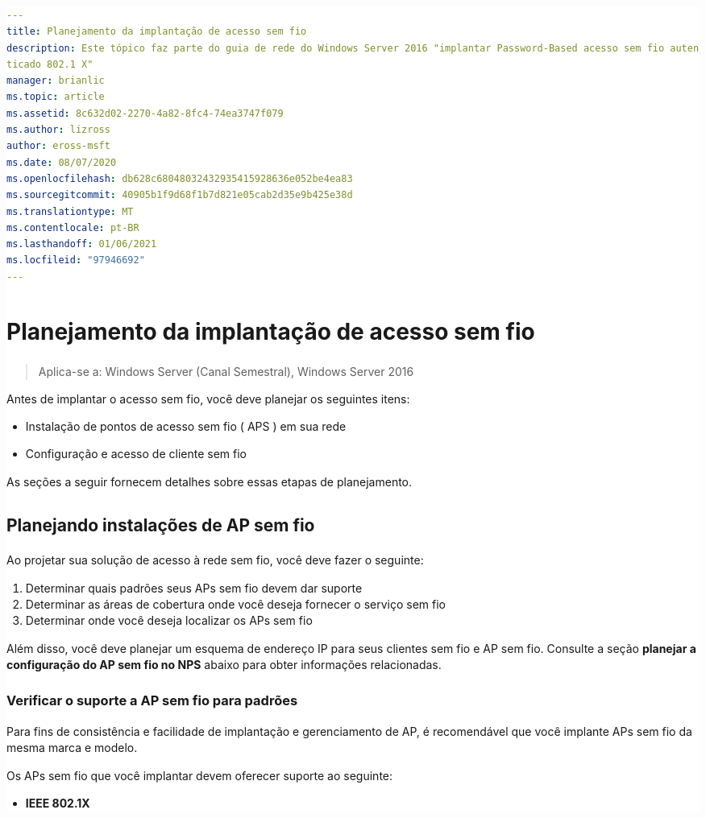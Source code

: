 ```yaml
---
title: Planejamento da implantação de acesso sem fio
description: Este tópico faz parte do guia de rede do Windows Server 2016 "implantar Password-Based acesso sem fio autenticado 802.1 X"
manager: brianlic
ms.topic: article
ms.assetid: 8c632d02-2270-4a82-8fc4-74ea3747f079
ms.author: lizross
author: eross-msft
ms.date: 08/07/2020
ms.openlocfilehash: db628c68048032432935415928636e052be4ea83
ms.sourcegitcommit: 40905b1f9d68f1b7d821e05cab2d35e9b425e38d
ms.translationtype: MT
ms.contentlocale: pt-BR
ms.lasthandoff: 01/06/2021
ms.locfileid: "97946692"
---
```

# <a name="wireless-access-deployment-planning"></a>Planejamento da implantação de acesso sem fio

>Aplica-se a: Windows Server (Canal Semestral), Windows Server 2016

Antes de implantar o acesso sem fio, você deve planejar os seguintes itens:

- Instalação de pontos de acesso sem fio \( APS \) em sua rede

- Configuração e acesso de cliente sem fio

As seções a seguir fornecem detalhes sobre essas etapas de planejamento.

## <a name="planning-wireless-ap-installations"></a>Planejando instalações de AP sem fio
Ao projetar sua solução de acesso à rede sem fio, você deve fazer o seguinte:

1. Determinar quais padrões seus APs sem fio devem dar suporte
2. Determinar as áreas de cobertura onde você deseja fornecer o serviço sem fio
3. Determinar onde você deseja localizar os APs sem fio

Além disso, você deve planejar um esquema de endereço IP para seus clientes sem fio e AP sem fio. Consulte a seção **planejar a configuração do AP sem fio no NPS** abaixo para obter informações relacionadas.

### <a name="verify-wireless-ap-support-for-standards"></a>Verificar o suporte a AP sem fio para padrões
Para fins de consistência e facilidade de implantação e gerenciamento de AP, é recomendável que você implante APs sem fio da mesma marca e modelo.

Os APs sem fio que você implantar devem oferecer suporte ao seguinte:

- **IEEE 802.1X**

